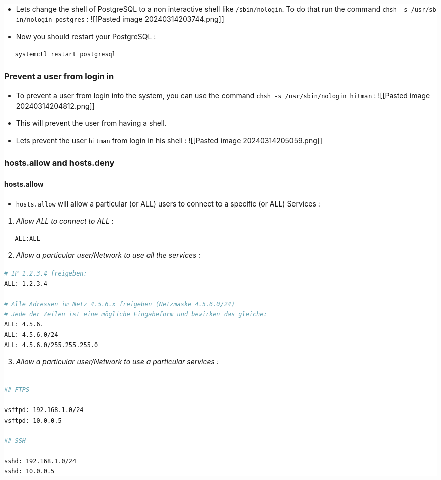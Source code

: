   - Lets change the shell of PostgreSQL to a non interactive shell like `/sbin/nologin`. To do that run the command `chsh -s /usr/sbin/nologin postgres` :
    ![[Pasted image 20240314203744.png]]

 - Now you should restart your PostgreSQL :
   
```
   systemctl restart postgresql
```


### Prevent a user from login in 

- To prevent a user from login into the system, you can use the command `chsh -s /usr/sbin/nologin hitman` :
  ![[Pasted image 20240314204812.png]]

- This will prevent the user from having a shell.
- Lets prevent the user `hitman` from login in his shell :
  ![[Pasted image 20240314205059.png]]

### hosts.allow and hosts.deny

#### hosts.allow

- `hosts.allow` will allow a particular (or ALL) users to connect to a specific (or ALL) Services :
1. *Allow ALL to connect to ALL* :
   
```
   ALL:ALL
```

2. *Allow a particular user/Network to use all the services :*

```bash
# IP 1.2.3.4 freigeben:
ALL: 1.2.3.4

# Alle Adressen im Netz 4.5.6.x freigeben (Netzmaske 4.5.6.0/24)
# Jede der Zeilen ist eine mögliche Eingabeform und bewirken das gleiche:
ALL: 4.5.6.
ALL: 4.5.6.0/24
ALL: 4.5.6.0/255.255.255.0
```

3. *Allow a particular user/Network to use a particular services :*

```bash

## FTPS 

vsftpd: 192.168.1.0/24 
vsftpd: 10.0.0.5

## SSH

sshd: 192.168.1.0/24 
sshd: 10.0.0.5

```
